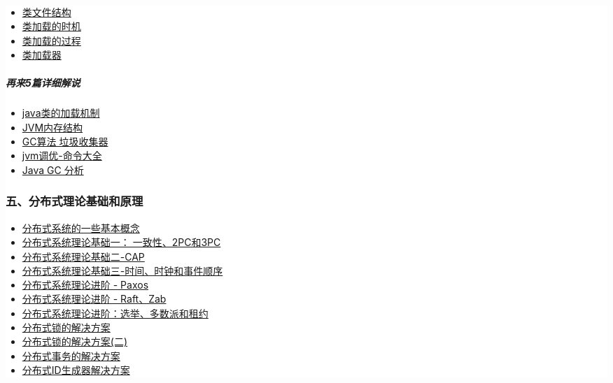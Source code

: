 * [类文件结构](https://github.com/wangzhiwubigdata/God-Of-BigData/blob/master/JVM/%E7%B1%BB%E6%96%87%E4%BB%B6%E7%BB%93%E6%9E%84.md)
* [类加载的时机](https://github.com/wangzhiwubigdata/God-Of-BigData/blob/master/JVM/%E7%B1%BB%E5%8A%A0%E8%BD%BD%E7%9A%84%E6%97%B6%E6%9C%BA.md)
* [类加载的过程](https://github.com/wangzhiwubigdata/God-Of-BigData/blob/master/JVM/%E7%B1%BB%E5%8A%A0%E8%BD%BD%E7%9A%84%E8%BF%87%E7%A8%8B.md)
* [类加载器](https://github.com/wangzhiwubigdata/God-Of-BigData/blob/master/JVM/%E7%B1%BB%E5%8A%A0%E8%BD%BD%E5%99%A8.md)

##### 再来5篇详细解说

* [java类的加载机制](https://github.com/wangzhiwubigdata/God-Of-BigData/blob/master/JVM/jvm%E7%B3%BB%E5%88%97(%E4%B8%80)java%E7%B1%BB%E7%9A%84%E5%8A%A0%E8%BD%BD%E6%9C%BA%E5%88%B6.md)
* [JVM内存结构](https://github.com/wangzhiwubigdata/God-Of-BigData/blob/master/JVM/jvm%E7%B3%BB%E5%88%97(%E4%BA%8C)JVM%E5%86%85%E5%AD%98%E7%BB%93%E6%9E%84.md)
* [GC算法 垃圾收集器](https://github.com/wangzhiwubigdata/God-Of-BigData/blob/master/JVM/jvm%E7%B3%BB%E5%88%97(%E4%B8%89)GC%E7%AE%97%E6%B3%95%20%E5%9E%83%E5%9C%BE%E6%94%B6%E9%9B%86%E5%99%A8.md)
* [jvm调优-命令大全](https://github.com/wangzhiwubigdata/God-Of-BigData/blob/master/JVM/jvm%E7%B3%BB%E5%88%97(%E5%9B%9B)jvm%E8%B0%83%E4%BC%98-%E5%91%BD%E4%BB%A4%E5%A4%A7%E5%85%A8%EF%BC%88jps%20jstat%20jmap%20jhat%20jstack%20jinfo%EF%BC%89.md)
* [Java GC 分析](https://github.com/wangzhiwubigdata/God-Of-BigData/blob/master/JVM/jvm%E7%B3%BB%E5%88%97(%E4%BA%94)Java%20GC%20%E5%88%86%E6%9E%90.md)

### 五、分布式理论基础和原理

* [分布式系统的一些基本概念](https://github.com/wangzhiwubigdata/God-Of-BigData/blob/master/%E5%88%86%E5%B8%83%E5%BC%8F%E7%90%86%E8%AE%BA/%E5%88%86%E5%B8%83%E5%BC%8F%E7%B3%BB%E7%BB%9F%E7%9A%84%E4%B8%80%E4%BA%9B%E5%9F%BA%E6%9C%AC%E6%A6%82%E5%BF%B5.md)
* [分布式系统理论基础一： 一致性、2PC和3PC](https://github.com/wangzhiwubigdata/God-Of-BigData/blob/master/%E5%88%86%E5%B8%83%E5%BC%8F%E7%90%86%E8%AE%BA/%E5%88%86%E5%B8%83%E5%BC%8F%E7%B3%BB%E7%BB%9F%E7%90%86%E8%AE%BA%E5%9F%BA%E7%A1%80%E4%B8%80%EF%BC%9A%20%E4%B8%80%E8%87%B4%E6%80%A7%E3%80%812PC%E5%92%8C3PC.md)
* [分布式系统理论基础二-CAP](https://github.com/wangzhiwubigdata/God-Of-BigData/blob/master/%E5%88%86%E5%B8%83%E5%BC%8F%E7%90%86%E8%AE%BA/%E5%88%86%E5%B8%83%E5%BC%8F%E7%B3%BB%E7%BB%9F%E7%90%86%E8%AE%BA%E5%9F%BA%E7%A1%80%E4%BA%8C-CAP.md)
* [分布式系统理论基础三-时间、时钟和事件顺序](https://github.com/wangzhiwubigdata/God-Of-BigData/blob/master/%E5%88%86%E5%B8%83%E5%BC%8F%E7%90%86%E8%AE%BA/%E5%88%86%E5%B8%83%E5%BC%8F%E7%B3%BB%E7%BB%9F%E7%90%86%E8%AE%BA%E5%9F%BA%E7%A1%80%E4%B8%89-%E6%97%B6%E9%97%B4%E3%80%81%E6%97%B6%E9%92%9F%E5%92%8C%E4%BA%8B%E4%BB%B6%E9%A1%BA%E5%BA%8F.md)
* [分布式系统理论进阶 - Paxos](https://github.com/wangzhiwubigdata/God-Of-BigData/blob/master/%E5%88%86%E5%B8%83%E5%BC%8F%E7%90%86%E8%AE%BA/%E5%88%86%E5%B8%83%E5%BC%8F%E7%B3%BB%E7%BB%9F%E7%90%86%E8%AE%BA%E8%BF%9B%E9%98%B6%20-%20Paxos.md)
* [分布式系统理论进阶 - Raft、Zab](https://github.com/wangzhiwubigdata/God-Of-BigData/blob/master/%E5%88%86%E5%B8%83%E5%BC%8F%E7%90%86%E8%AE%BA/%E5%88%86%E5%B8%83%E5%BC%8F%E7%B3%BB%E7%BB%9F%E7%90%86%E8%AE%BA%E8%BF%9B%E9%98%B6%20-%20Raft%E3%80%81Zab.md)
* [分布式系统理论进阶：选举、多数派和租约](https://github.com/wangzhiwubigdata/God-Of-BigData/blob/master/%E5%88%86%E5%B8%83%E5%BC%8F%E7%90%86%E8%AE%BA/%E5%88%86%E5%B8%83%E5%BC%8F%E7%B3%BB%E7%BB%9F%E7%90%86%E8%AE%BA%E8%BF%9B%E9%98%B6%EF%BC%9A%E9%80%89%E4%B8%BE%E3%80%81%E5%A4%9A%E6%95%B0%E6%B4%BE%E5%92%8C%E7%A7%9F%E7%BA%A6.md)
* [分布式锁的解决方案](https://github.com/wangzhiwubigdata/God-Of-BigData/blob/master/%E5%88%86%E5%B8%83%E5%BC%8F%E7%90%86%E8%AE%BA/%E5%88%86%E5%B8%83%E5%BC%8F%E9%94%81%E7%9A%84%E8%A7%A3%E5%86%B3%E6%96%B9%E6%A1%88.md)
* [分布式锁的解决方案(二)](https://github.com/wangzhiwubigdata/God-Of-BigData/blob/master/%E5%88%86%E5%B8%83%E5%BC%8F%E7%90%86%E8%AE%BA/%E5%88%86%E5%B8%83%E5%BC%8F%E9%94%81%E7%9A%84%E8%A7%A3%E5%86%B3%E6%96%B9%E6%A1%88(%E4%BA%8C).md)
* [分布式事务的解决方案](https://github.com/wangzhiwubigdata/God-Of-BigData/blob/master/%E5%88%86%E5%B8%83%E5%BC%8F%E7%90%86%E8%AE%BA/%E5%88%86%E5%B8%83%E5%BC%8F%E4%BA%8B%E5%8A%A1%E7%9A%84%E8%A7%A3%E5%86%B3%E6%96%B9%E6%A1%88.md)
* [分布式ID生成器解决方案](https://github.com/wangzhiwubigdata/God-Of-BigData/blob/master/%E5%88%86%E5%B8%83%E5%BC%8F%E7%90%86%E8%AE%BA/%E5%88%86%E5%B8%83%E5%BC%8FID%E7%94%9F%E6%88%90%E5%99%A8%E8%A7%A3%E5%86%B3%E6%96%B9%E6%A1%88.md)
